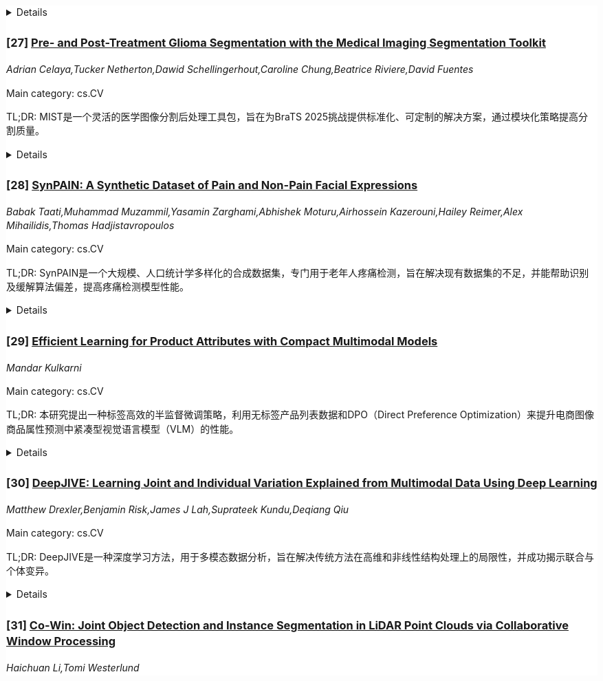 
<details><summary>Details</summary></details>


### [27] [Pre- and Post-Treatment Glioma Segmentation with the Medical Imaging Segmentation Toolkit](https://arxiv.org/abs/2507.19626)
*Adrian Celaya,Tucker Netherton,Dawid Schellingerhout,Caroline Chung,Beatrice Riviere,David Fuentes*

Main category: cs.CV

TL;DR: MIST是一个灵活的医学图像分割后处理工具包，旨在为BraTS 2025挑战提供标准化、可定制的解决方案，通过模块化策略提高分割质量。


<details><summary>Details</summary></details>


### [28] [SynPAIN: A Synthetic Dataset of Pain and Non-Pain Facial Expressions](https://arxiv.org/abs/2507.19673)
*Babak Taati,Muhammad Muzammil,Yasamin Zarghami,Abhishek Moturu,Airhossein Kazerouni,Hailey Reimer,Alex Mihailidis,Thomas Hadjistavropoulos*

Main category: cs.CV

TL;DR: SynPAIN是一个大规模、人口统计学多样化的合成数据集，专门用于老年人疼痛检测，旨在解决现有数据集的不足，并能帮助识别及缓解算法偏差，提高疼痛检测模型性能。


<details><summary>Details</summary></details>


### [29] [Efficient Learning for Product Attributes with Compact Multimodal Models](https://arxiv.org/abs/2507.19679)
*Mandar Kulkarni*

Main category: cs.CV

TL;DR: 本研究提出一种标签高效的半监督微调策略，利用无标签产品列表数据和DPO（Direct Preference Optimization）来提升电商图像商品属性预测中紧凑型视觉语言模型（VLM）的性能。


<details><summary>Details</summary></details>


### [30] [DeepJIVE: Learning Joint and Individual Variation Explained from Multimodal Data Using Deep Learning](https://arxiv.org/abs/2507.19682)
*Matthew Drexler,Benjamin Risk,James J Lah,Suprateek Kundu,Deqiang Qiu*

Main category: cs.CV

TL;DR: DeepJIVE是一种深度学习方法，用于多模态数据分析，旨在解决传统方法在高维和非线性结构处理上的局限性，并成功揭示联合与个体变异。


<details><summary>Details</summary></details>


### [31] [Co-Win: Joint Object Detection and Instance Segmentation in LiDAR Point Clouds via Collaborative Window Processing](https://arxiv.org/abs/2507.19691)
*Haichuan Li,Tomi Westerlund*
